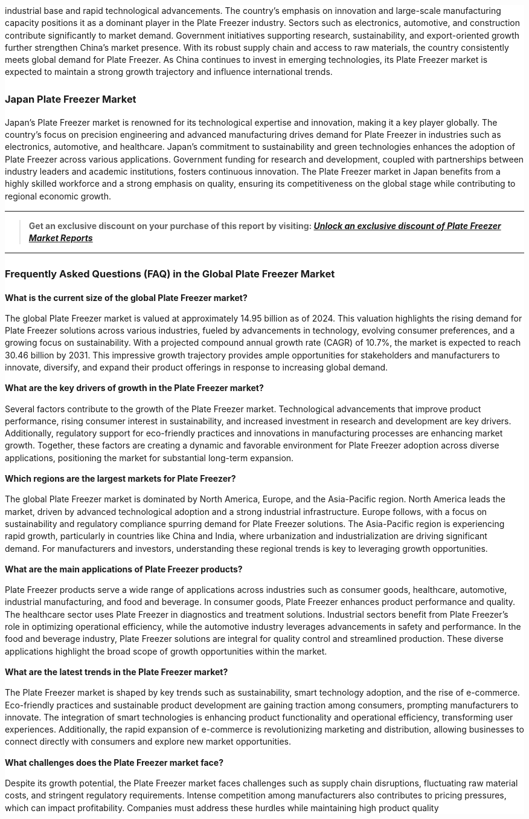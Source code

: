 industrial base and rapid technological advancements. The country&rsquo;s emphasis on innovation and large-scale manufacturing capacity positions it as a dominant player in the Plate Freezer industry. Sectors such as electronics, automotive, and construction contribute significantly to market demand. Government initiatives supporting research, sustainability, and export-oriented growth further strengthen China&rsquo;s market presence. With its robust supply chain and access to raw materials, the country consistently meets global demand for Plate Freezer. As China continues to invest in emerging technologies, its Plate Freezer market is expected to maintain a strong growth trajectory and influence international trends.</p><h3>Japan Plate Freezer Market</h3><p>Japan&rsquo;s Plate Freezer market is renowned for its technological expertise and innovation, making it a key player globally. The country&rsquo;s focus on precision engineering and advanced manufacturing drives demand for Plate Freezer in industries such as electronics, automotive, and healthcare. Japan&rsquo;s commitment to sustainability and green technologies enhances the adoption of Plate Freezer across various applications. Government funding for research and development, coupled with partnerships between industry leaders and academic institutions, fosters continuous innovation. The Plate Freezer market in Japan benefits from a highly skilled workforce and a strong emphasis on quality, ensuring its competitiveness on the global stage while contributing to regional economic growth.</p><hr /><blockquote><p><strong>Get an exclusive discount on your purchase of this report by visiting: <em><a href="://marketresearchpulse.com/ask-for-discount/74265?utm_source=Github&amp;utm_medium=019">Unlock an exclusive discount of Plate Freezer Market Reports</a></em>&nbsp;</strong></p></blockquote><hr /><h3>Frequently Asked Questions (FAQ) in the Global Plate Freezer Market</h3><p><strong>What is the current size of the global Plate Freezer market?</strong></p><p>The global Plate Freezer market is valued at approximately 14.95 billion as of 2024. This valuation highlights the rising demand for Plate Freezer solutions across various industries, fueled by advancements in technology, evolving consumer preferences, and a growing focus on sustainability. With a projected compound annual growth rate (CAGR) of 10.7%, the market is expected to reach 30.46 billion by 2031. This impressive growth trajectory provides ample opportunities for stakeholders and manufacturers to innovate, diversify, and expand their product offerings in response to increasing global demand.</p><p><strong>What are the key drivers of growth in the Plate Freezer market?</strong></p><p>Several factors contribute to the growth of the Plate Freezer market. Technological advancements that improve product performance, rising consumer interest in sustainability, and increased investment in research and development are key drivers. Additionally, regulatory support for eco-friendly practices and innovations in manufacturing processes are enhancing market growth. Together, these factors are creating a dynamic and favorable environment for Plate Freezer adoption across diverse applications, positioning the market for substantial long-term expansion.</p><p><strong>Which regions are the largest markets for Plate Freezer?</strong></p><p>The global Plate Freezer market is dominated by North America, Europe, and the Asia-Pacific region. North America leads the market, driven by advanced technological adoption and a strong industrial infrastructure. Europe follows, with a focus on sustainability and regulatory compliance spurring demand for Plate Freezer solutions. The Asia-Pacific region is experiencing rapid growth, particularly in countries like China and India, where urbanization and industrialization are driving significant demand. For manufacturers and investors, understanding these regional trends is key to leveraging growth opportunities.</p><p><strong>What are the main applications of Plate Freezer products?</strong></p><p>Plate Freezer products serve a wide range of applications across industries such as consumer goods, healthcare, automotive, industrial manufacturing, and food and beverage. In consumer goods, Plate Freezer enhances product performance and quality. The healthcare sector uses Plate Freezer in diagnostics and treatment solutions. Industrial sectors benefit from Plate Freezer&rsquo;s role in optimizing operational efficiency, while the automotive industry leverages advancements in safety and performance. In the food and beverage industry, Plate Freezer solutions are integral for quality control and streamlined production. These diverse applications highlight the broad scope of growth opportunities within the market.</p><p><strong>What are the latest trends in the Plate Freezer market?</strong></p><p>The Plate Freezer market is shaped by key trends such as sustainability, smart technology adoption, and the rise of e-commerce. Eco-friendly practices and sustainable product development are gaining traction among consumers, prompting manufacturers to innovate. The integration of smart technologies is enhancing product functionality and operational efficiency, transforming user experiences. Additionally, the rapid expansion of e-commerce is revolutionizing marketing and distribution, allowing businesses to connect directly with consumers and explore new market opportunities.</p><p><strong>What challenges does the Plate Freezer market face?</strong></p><p>Despite its growth potential, the Plate Freezer market faces challenges such as supply chain disruptions, fluctuating raw material costs, and stringent regulatory requirements. Intense competition among manufacturers also contributes to pricing pressures, which can impact profitability. Companies must address these hurdles while maintaining high product quality